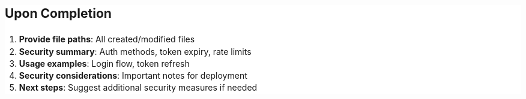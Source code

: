 ## Upon Completion

1. **Provide file paths**: All created/modified files
2. **Security summary**: Auth methods, token expiry, rate limits
3. **Usage examples**: Login flow, token refresh
4. **Security considerations**: Important notes for deployment
5. **Next steps**: Suggest additional security measures if needed
